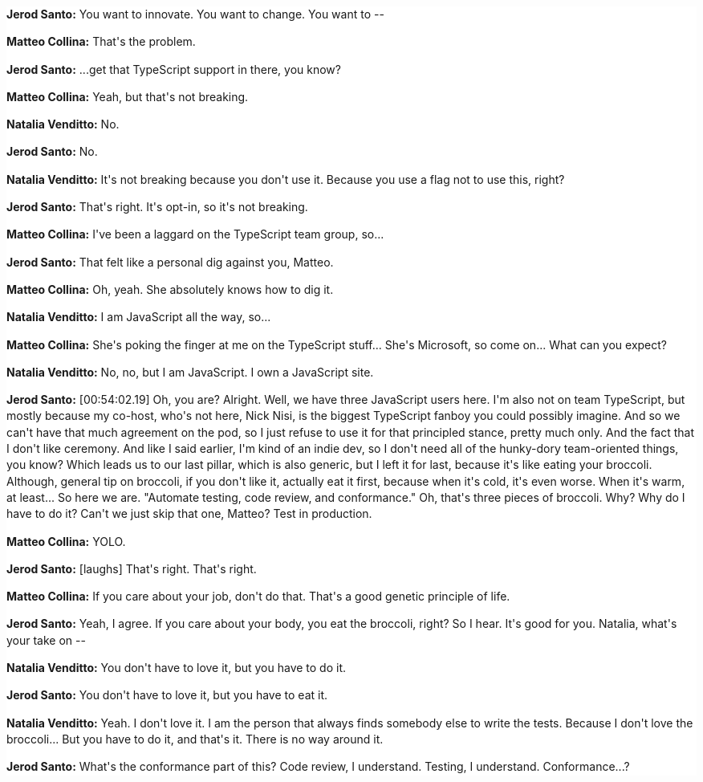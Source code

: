 **Jerod Santo:** You want to innovate. You want to change. You want to --

**Matteo Collina:** That's the problem.

**Jerod Santo:** ...get that TypeScript support in there, you know?

**Matteo Collina:** Yeah, but that's not breaking.

**Natalia Venditto:** No.

**Jerod Santo:** No.

**Natalia Venditto:** It's not breaking because you don't use it. Because you use a flag not to use this, right?

**Jerod Santo:** That's right. It's opt-in, so it's not breaking.

**Matteo Collina:** I've been a laggard on the TypeScript team group, so...

**Jerod Santo:** That felt like a personal dig against you, Matteo.

**Matteo Collina:** Oh, yeah. She absolutely knows how to dig it.

**Natalia Venditto:** I am JavaScript all the way, so...

**Matteo Collina:** She's poking the finger at me on the TypeScript stuff... She's Microsoft, so come on... What can you expect?

**Natalia Venditto:** No, no, but I am JavaScript. I own a JavaScript site.

**Jerod Santo:** \[00:54:02.19\] Oh, you are? Alright. Well, we have three JavaScript users here. I'm also not on team TypeScript, but mostly because my co-host, who's not here, Nick Nisi, is the biggest TypeScript fanboy you could possibly imagine. And so we can't have that much agreement on the pod, so I just refuse to use it for that principled stance, pretty much only. And the fact that I don't like ceremony. And like I said earlier, I'm kind of an indie dev, so I don't need all of the hunky-dory team-oriented things, you know? Which leads us to our last pillar, which is also generic, but I left it for last, because it's like eating your broccoli. Although, general tip on broccoli, if you don't like it, actually eat it first, because when it's cold, it's even worse. When it's warm, at least... So here we are. "Automate testing, code review, and conformance." Oh, that's three pieces of broccoli. Why? Why do I have to do it? Can't we just skip that one, Matteo? Test in production.

**Matteo Collina:** YOLO.

**Jerod Santo:** \[laughs\] That's right. That's right.

**Matteo Collina:** If you care about your job, don't do that. That's a good genetic principle of life.

**Jerod Santo:** Yeah, I agree. If you care about your body, you eat the broccoli, right? So I hear. It's good for you. Natalia, what's your take on --

**Natalia Venditto:** You don't have to love it, but you have to do it.

**Jerod Santo:** You don't have to love it, but you have to eat it.

**Natalia Venditto:** Yeah. I don't love it. I am the person that always finds somebody else to write the tests. Because I don't love the broccoli... But you have to do it, and that's it. There is no way around it.

**Jerod Santo:** What's the conformance part of this? Code review, I understand. Testing, I understand. Conformance...?
